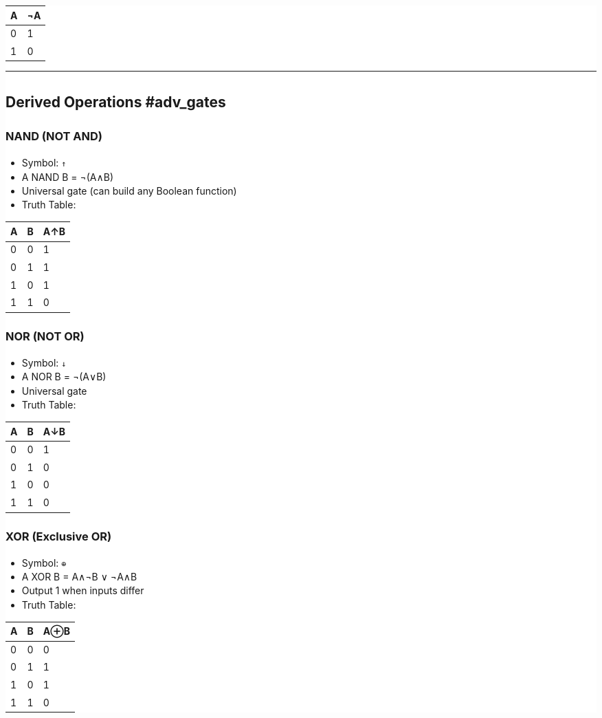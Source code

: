 | A   | ¬A  |
| --- | --- |
| 0   | 1   |
| 1   | 0   |

---
## Derived Operations #adv_gates

### NAND (NOT AND)
- Symbol: `↑`
- A NAND B = ¬(A∧B)
- Universal gate (can build any Boolean function)
- Truth Table:

| A   | B   | A↑B |
| --- | --- | --- |
| 0   | 0   | 1   |
| 0   | 1   | 1   |
| 1   | 0   | 1   |
| 1   | 1   | 0   |


### NOR (NOT OR)  
- Symbol: `↓`
- A NOR B = ¬(A∨B)
- Universal gate
- Truth Table:

| A | B | A↓B |
|---|---|-----|
| 0 | 0 |  1  |
| 0 | 1 |  0  |
| 1 | 0 |  0  |
| 1 | 1 |  0  |

### XOR (Exclusive OR)
- Symbol: `⊕`
- A XOR B = A∧¬B ∨ ¬A∧B
- Output 1 when inputs differ
- Truth Table:

| A | B | A⊕B |
|---|---|-----|
| 0 | 0 |  0  |
| 0 | 1 |  1  |
| 1 | 0 |  1  |
| 1 | 1 |  0  |
